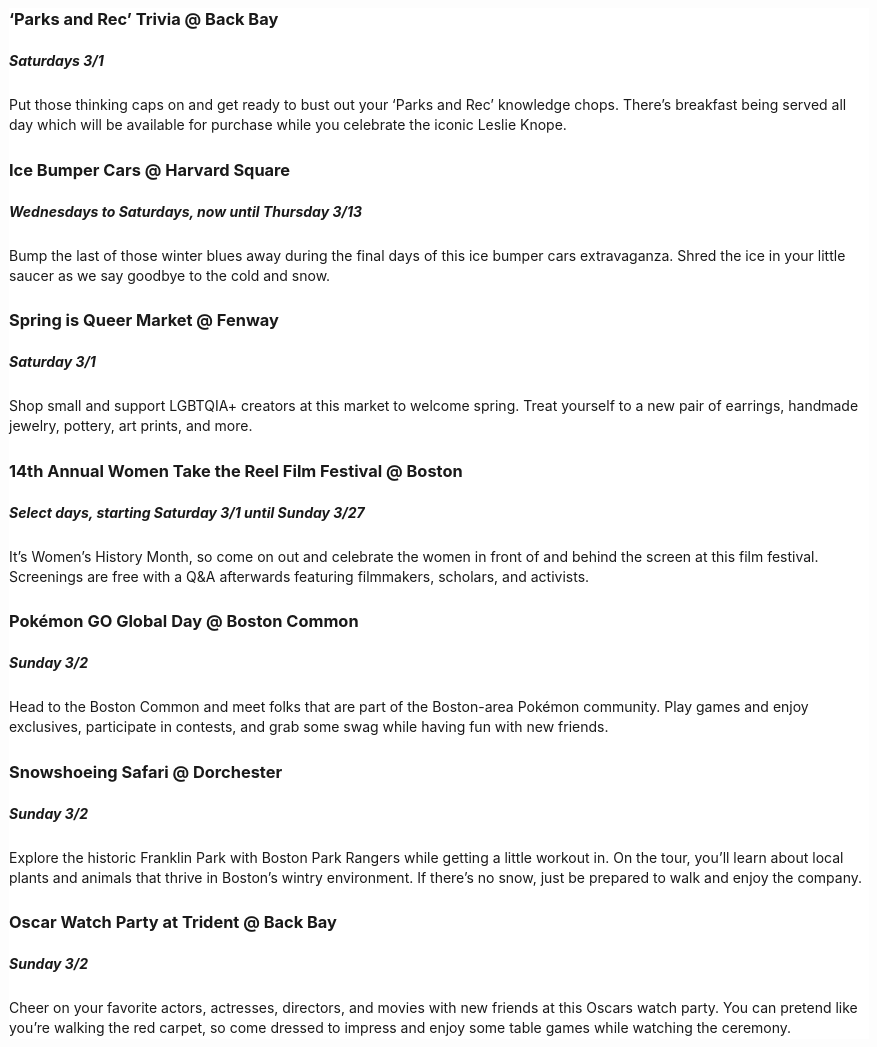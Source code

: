 ### ‘Parks and Rec’ Trivia @ Back Bay

##### Saturdays 3/1

Put those thinking caps on and get ready to bust out your ‘Parks and Rec’ knowledge chops. There’s breakfast being served all day which will be available for purchase while you celebrate the iconic Leslie Knope.

### Ice Bumper Cars @ Harvard Square

##### Wednesdays to Saturdays, now until Thursday 3/13

Bump the last of those winter blues away during the final days of this ice bumper cars extravaganza. Shred the ice in your little saucer as we say goodbye to the cold and snow.

### Spring is Queer Market @ Fenway

##### Saturday 3/1

Shop small and support LGBTQIA+ creators at this market to welcome spring. Treat yourself to a new pair of earrings, handmade jewelry, pottery, art prints, and more.

### 14th Annual Women Take the Reel Film Festival @ Boston

##### Select days, starting Saturday 3/1 until Sunday 3/27

It’s Women’s History Month, so come on out and celebrate the women in front of and behind the screen at this film festival. Screenings are free with a Q&A afterwards featuring filmmakers, scholars, and activists.

### Pokémon GO Global Day @ Boston Common

##### Sunday 3/2

Head to the Boston Common and meet folks that are part of the Boston-area Pokémon community. Play games and enjoy exclusives, participate in contests, and grab some swag while having fun with new friends.

### Snowshoeing Safari @ Dorchester

##### Sunday 3/2

Explore the historic Franklin Park with Boston Park Rangers while getting a little workout in. On the tour, you’ll learn about local plants and animals that thrive in Boston’s wintry environment. If there’s no snow, just be prepared to walk and enjoy the company.

### Oscar Watch Party at Trident @ Back Bay

##### Sunday 3/2

Cheer on your favorite actors, actresses, directors, and movies with new friends at this Oscars watch party. You can pretend like you’re walking the red carpet, so come dressed to impress and enjoy some table games while watching the ceremony.
